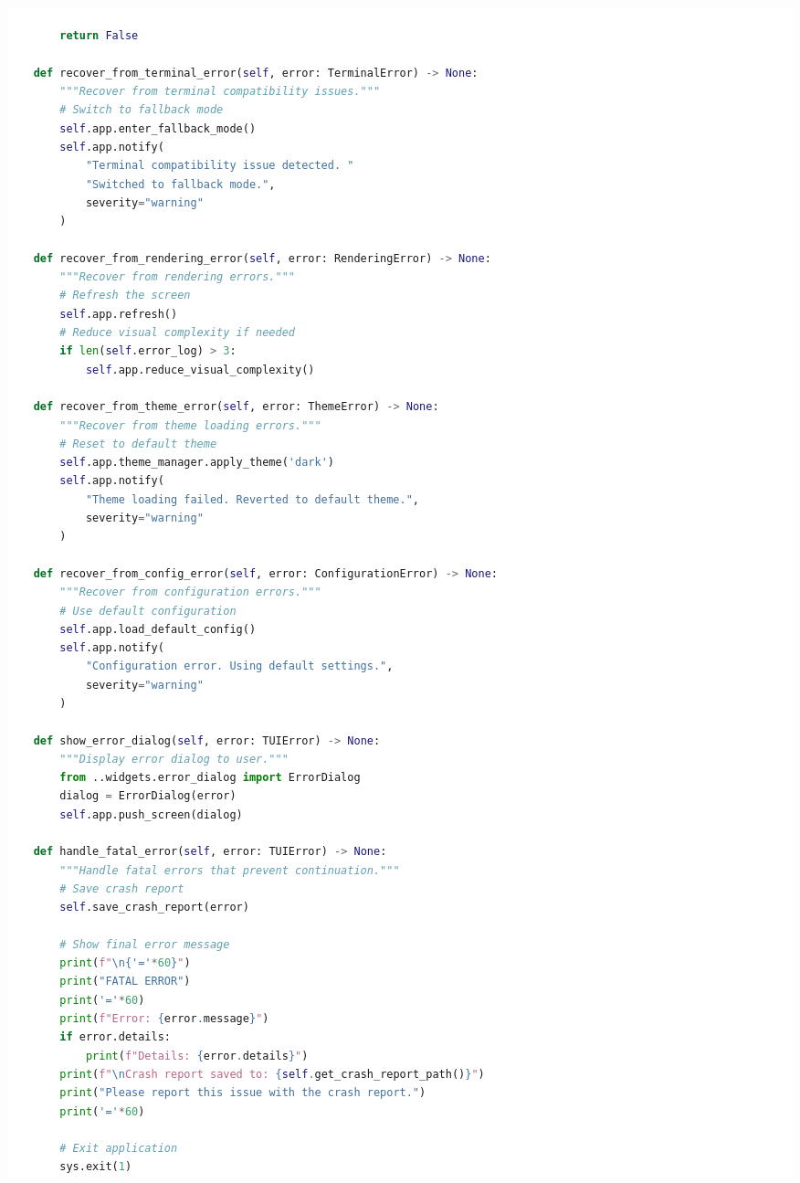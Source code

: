 ```python
        
        return False
    
    def recover_from_terminal_error(self, error: TerminalError) -> None:
        """Recover from terminal compatibility issues."""
        # Switch to fallback mode
        self.app.enter_fallback_mode()
        self.app.notify(
            "Terminal compatibility issue detected. "
            "Switched to fallback mode.",
            severity="warning"
        )
    
    def recover_from_rendering_error(self, error: RenderingError) -> None:
        """Recover from rendering errors."""
        # Refresh the screen
        self.app.refresh()
        # Reduce visual complexity if needed
        if len(self.error_log) > 3:
            self.app.reduce_visual_complexity()
    
    def recover_from_theme_error(self, error: ThemeError) -> None:
        """Recover from theme loading errors."""
        # Reset to default theme
        self.app.theme_manager.apply_theme('dark')
        self.app.notify(
            "Theme loading failed. Reverted to default theme.",
            severity="warning"
        )
    
    def recover_from_config_error(self, error: ConfigurationError) -> None:
        """Recover from configuration errors."""
        # Use default configuration
        self.app.load_default_config()
        self.app.notify(
            "Configuration error. Using default settings.",
            severity="warning"
        )
    
    def show_error_dialog(self, error: TUIError) -> None:
        """Display error dialog to user."""
        from ..widgets.error_dialog import ErrorDialog
        dialog = ErrorDialog(error)
        self.app.push_screen(dialog)
    
    def handle_fatal_error(self, error: TUIError) -> None:
        """Handle fatal errors that prevent continuation."""
        # Save crash report
        self.save_crash_report(error)
        
        # Show final error message
        print(f"\n{'='*60}")
        print("FATAL ERROR")
        print('='*60)
        print(f"Error: {error.message}")
        if error.details:
            print(f"Details: {error.details}")
        print(f"\nCrash report saved to: {self.get_crash_report_path()}")
        print("Please report this issue with the crash report.")
        print('='*60)
        
        # Exit application
        sys.exit(1)
```